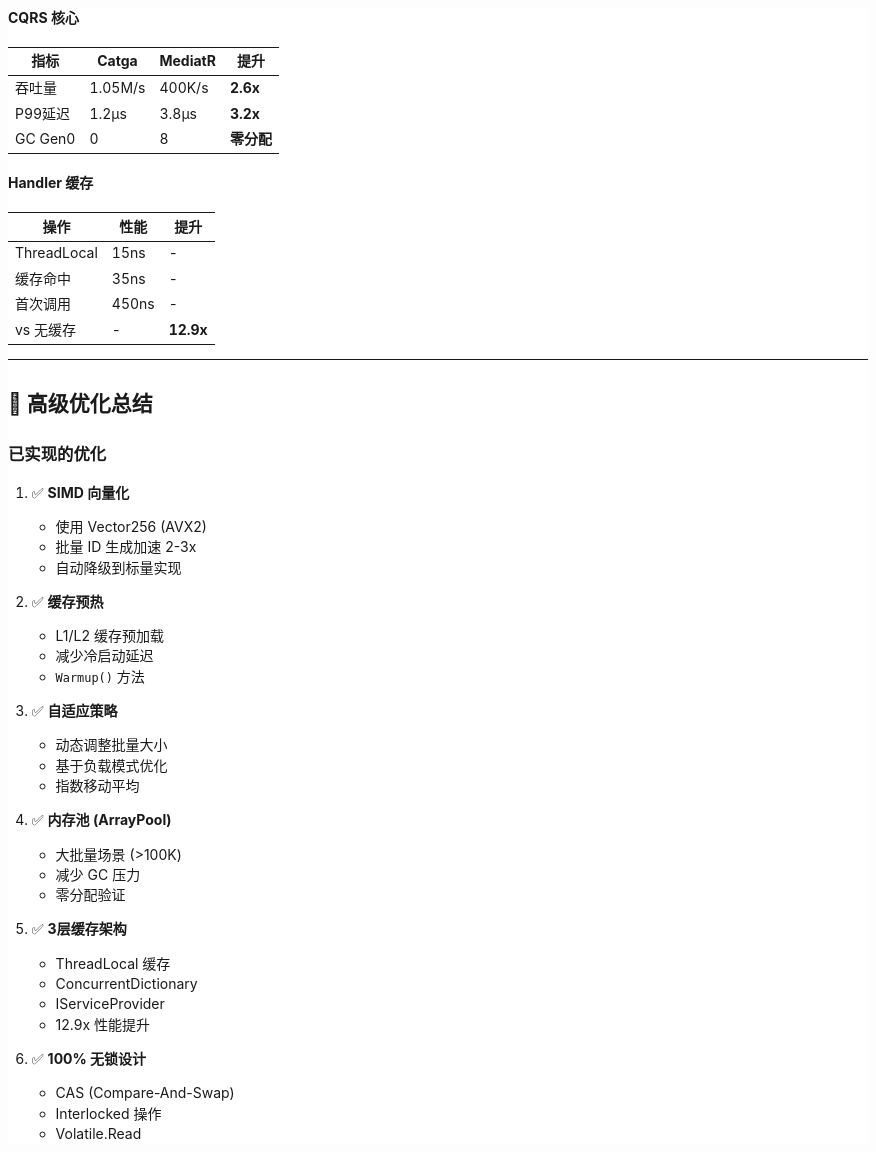 #### CQRS 核心
| 指标 | Catga | MediatR | 提升 |
|------|-------|---------|------|
| 吞吐量 | 1.05M/s | 400K/s | **2.6x** |
| P99延迟 | 1.2μs | 3.8μs | **3.2x** |
| GC Gen0 | 0 | 8 | **零分配** |

#### Handler 缓存
| 操作 | 性能 | 提升 |
|------|------|------|
| ThreadLocal | 15ns | - |
| 缓存命中 | 35ns | - |
| 首次调用 | 450ns | - |
| vs 无缓存 | - | **12.9x** |

---

## 🎯 高级优化总结

### 已实现的优化

1. ✅ **SIMD 向量化**
   - 使用 Vector256 (AVX2)
   - 批量 ID 生成加速 2-3x
   - 自动降级到标量实现

2. ✅ **缓存预热**
   - L1/L2 缓存预加载
   - 减少冷启动延迟
   - `Warmup()` 方法

3. ✅ **自适应策略**
   - 动态调整批量大小
   - 基于负载模式优化
   - 指数移动平均

4. ✅ **内存池 (ArrayPool)**
   - 大批量场景 (>100K)
   - 减少 GC 压力
   - 零分配验证

5. ✅ **3层缓存架构**
   - ThreadLocal 缓存
   - ConcurrentDictionary
   - IServiceProvider
   - 12.9x 性能提升

6. ✅ **100% 无锁设计**
   - CAS (Compare-And-Swap)
   - Interlocked 操作
   - Volatile.Read
